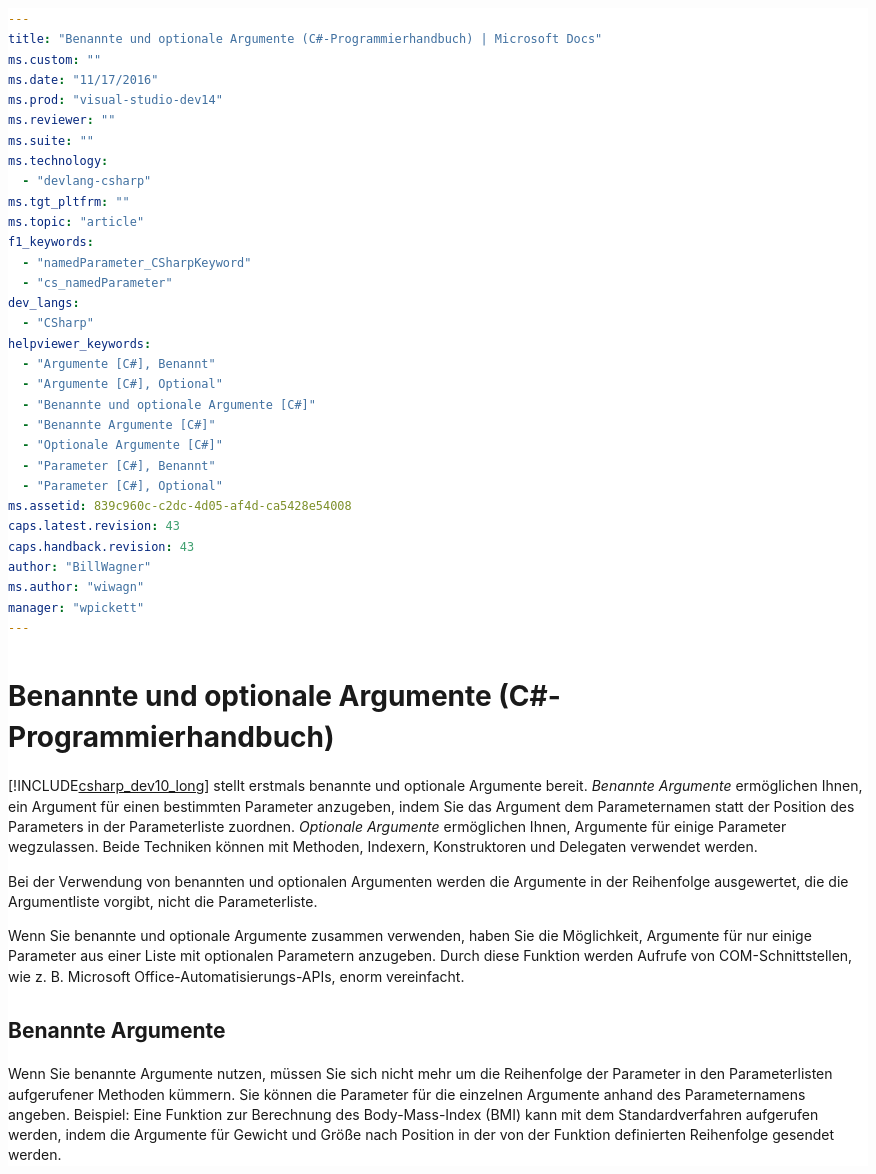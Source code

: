 ```yaml
---
title: "Benannte und optionale Argumente (C#-Programmierhandbuch) | Microsoft Docs"
ms.custom: ""
ms.date: "11/17/2016"
ms.prod: "visual-studio-dev14"
ms.reviewer: ""
ms.suite: ""
ms.technology: 
  - "devlang-csharp"
ms.tgt_pltfrm: ""
ms.topic: "article"
f1_keywords: 
  - "namedParameter_CSharpKeyword"
  - "cs_namedParameter"
dev_langs: 
  - "CSharp"
helpviewer_keywords: 
  - "Argumente [C#], Benannt"
  - "Argumente [C#], Optional"
  - "Benannte und optionale Argumente [C#]"
  - "Benannte Argumente [C#]"
  - "Optionale Argumente [C#]"
  - "Parameter [C#], Benannt"
  - "Parameter [C#], Optional"
ms.assetid: 839c960c-c2dc-4d05-af4d-ca5428e54008
caps.latest.revision: 43
caps.handback.revision: 43
author: "BillWagner"
ms.author: "wiwagn"
manager: "wpickett"
---
```

# Benannte und optionale Argumente (C#-Programmierhandbuch)
[!INCLUDE[csharp_dev10_long](../../../csharp/programming-guide/classes-and-structs/includes/csharp_dev10_long_md.md)] stellt erstmals benannte und optionale Argumente bereit.  *Benannte Argumente* ermöglichen Ihnen, ein Argument für einen bestimmten Parameter anzugeben, indem Sie das Argument dem Parameternamen statt der Position des Parameters in der Parameterliste zuordnen.  *Optionale Argumente* ermöglichen Ihnen, Argumente für einige Parameter wegzulassen.  Beide Techniken können mit Methoden, Indexern, Konstruktoren und Delegaten verwendet werden.  
  
 Bei der Verwendung von benannten und optionalen Argumenten werden die Argumente in der Reihenfolge ausgewertet, die die Argumentliste vorgibt, nicht die Parameterliste.  
  
 Wenn Sie benannte und optionale Argumente zusammen verwenden, haben Sie die Möglichkeit, Argumente für nur einige Parameter aus einer Liste mit optionalen Parametern anzugeben.  Durch diese Funktion werden Aufrufe von COM\-Schnittstellen, wie z. B. Microsoft Office\-Automatisierungs\-APIs, enorm vereinfacht.  
  
## Benannte Argumente  
 Wenn Sie benannte Argumente nutzen, müssen Sie sich nicht mehr um die Reihenfolge der Parameter in den Parameterlisten aufgerufener Methoden kümmern.  Sie können die Parameter für die einzelnen Argumente anhand des Parameternamens angeben.  Beispiel: Eine Funktion zur Berechnung des Body\-Mass\-Index \(BMI\) kann mit dem Standardverfahren aufgerufen werden, indem die Argumente für Gewicht und Größe nach Position in der von der Funktion definierten Reihenfolge gesendet werden.  
  